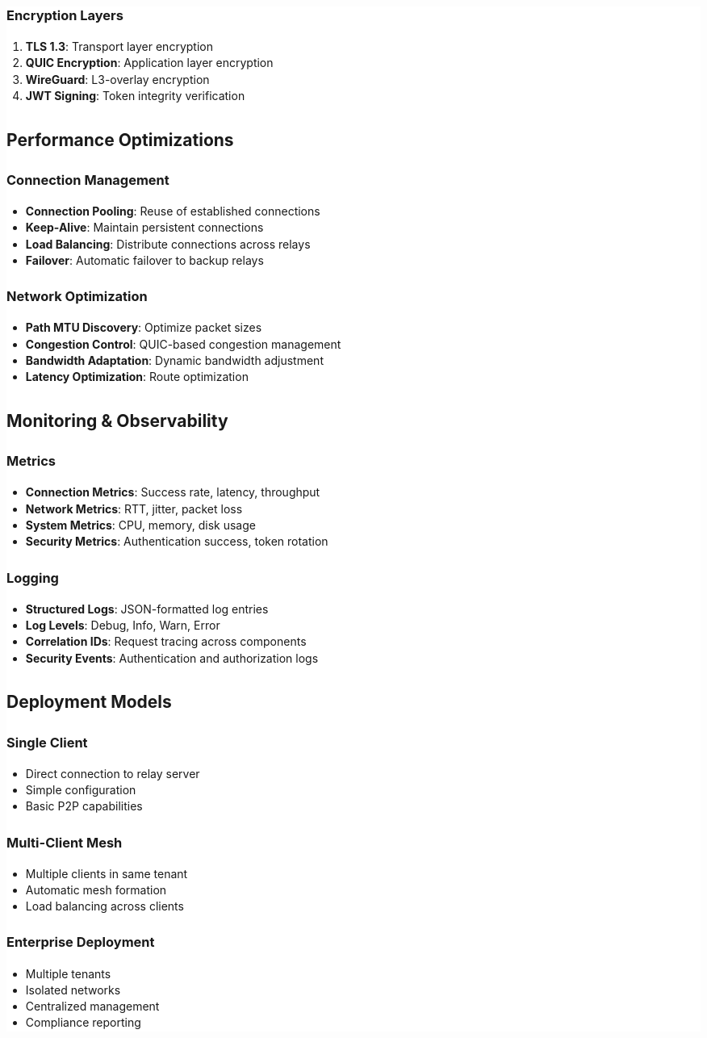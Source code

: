 ### Encryption Layers
1. **TLS 1.3**: Transport layer encryption
2. **QUIC Encryption**: Application layer encryption
3. **WireGuard**: L3-overlay encryption
4. **JWT Signing**: Token integrity verification

## Performance Optimizations

### Connection Management
- **Connection Pooling**: Reuse of established connections
- **Keep-Alive**: Maintain persistent connections
- **Load Balancing**: Distribute connections across relays
- **Failover**: Automatic failover to backup relays

### Network Optimization
- **Path MTU Discovery**: Optimize packet sizes
- **Congestion Control**: QUIC-based congestion management
- **Bandwidth Adaptation**: Dynamic bandwidth adjustment
- **Latency Optimization**: Route optimization

## Monitoring & Observability

### Metrics
- **Connection Metrics**: Success rate, latency, throughput
- **Network Metrics**: RTT, jitter, packet loss
- **System Metrics**: CPU, memory, disk usage
- **Security Metrics**: Authentication success, token rotation

### Logging
- **Structured Logs**: JSON-formatted log entries
- **Log Levels**: Debug, Info, Warn, Error
- **Correlation IDs**: Request tracing across components
- **Security Events**: Authentication and authorization logs

## Deployment Models

### Single Client
- Direct connection to relay server
- Simple configuration
- Basic P2P capabilities

### Multi-Client Mesh
- Multiple clients in same tenant
- Automatic mesh formation
- Load balancing across clients

### Enterprise Deployment
- Multiple tenants
- Isolated networks
- Centralized management
- Compliance reporting
